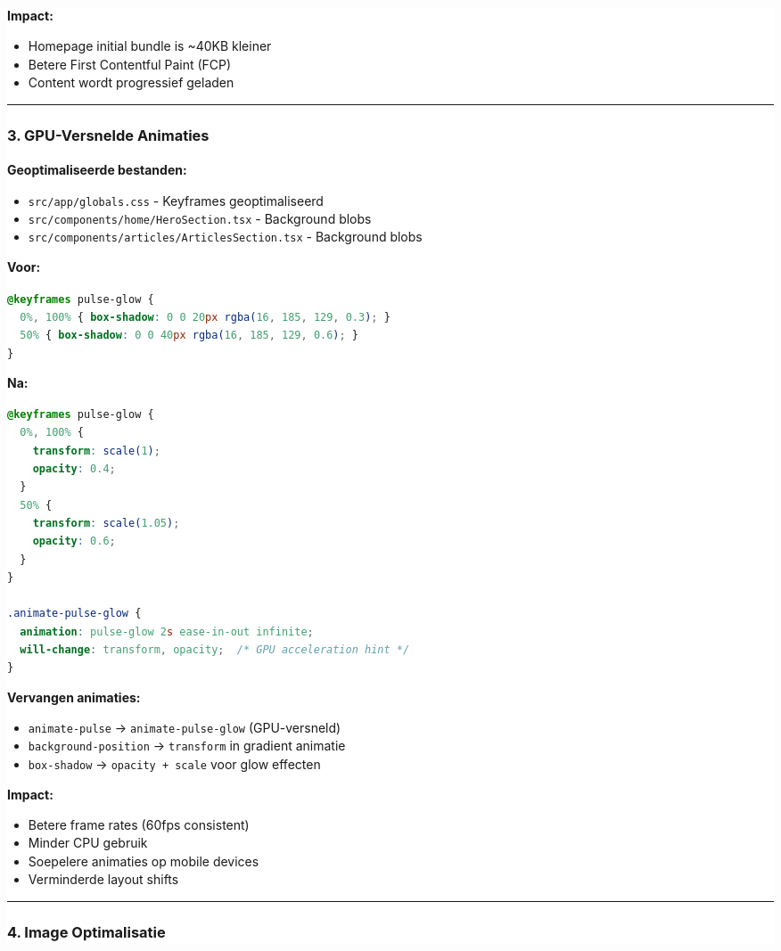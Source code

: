 **Impact:**
- Homepage initial bundle is ~40KB kleiner
- Betere First Contentful Paint (FCP)
- Content wordt progressief geladen

---

### 3. GPU-Versnelde Animaties

**Geoptimaliseerde bestanden:**
- `src/app/globals.css` - Keyframes geoptimaliseerd
- `src/components/home/HeroSection.tsx` - Background blobs
- `src/components/articles/ArticlesSection.tsx` - Background blobs

**Voor:**
```css
@keyframes pulse-glow {
  0%, 100% { box-shadow: 0 0 20px rgba(16, 185, 129, 0.3); }
  50% { box-shadow: 0 0 40px rgba(16, 185, 129, 0.6); }
}
```

**Na:**
```css
@keyframes pulse-glow {
  0%, 100% {
    transform: scale(1);
    opacity: 0.4;
  }
  50% {
    transform: scale(1.05);
    opacity: 0.6;
  }
}

.animate-pulse-glow {
  animation: pulse-glow 2s ease-in-out infinite;
  will-change: transform, opacity;  /* GPU acceleration hint */
}
```

**Vervangen animaties:**
- `animate-pulse` → `animate-pulse-glow` (GPU-versneld)
- `background-position` → `transform` in gradient animatie
- `box-shadow` → `opacity + scale` voor glow effecten

**Impact:**
- Betere frame rates (60fps consistent)
- Minder CPU gebruik
- Soepelere animaties op mobile devices
- Verminderde layout shifts

---

### 4. Image Optimalisatie
